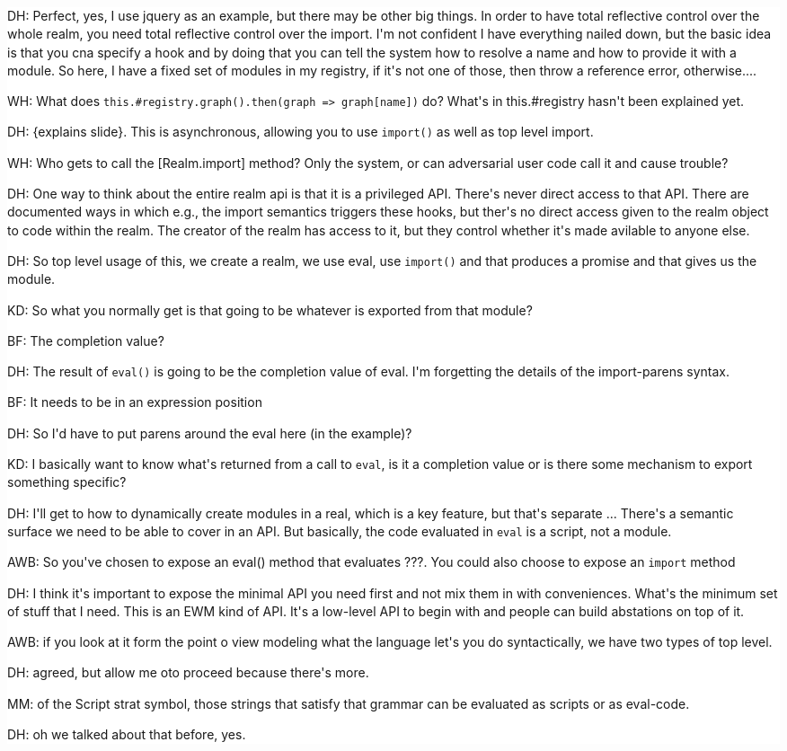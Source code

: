 DH: Perfect, yes, I use jquery as an example, but there may be other big things. In order to have total reflective control over the whole realm, you need total reflective control over the import. I'm not confident I have everything nailed down, but the basic idea is that you cna specify a hook and by doing that you can tell the system how to resolve a name and how to provide it with a module. So here, I have a fixed set of modules in my registry, if it's not one of those, then throw a reference error, otherwise....

WH: What does `this.#registry.graph().then(graph => graph[name])` do? What's in this.#registry hasn't been explained yet.

DH: {explains slide}. This is asynchronous, allowing you to use `import()` as well as top level import.

WH: Who gets to call the [Realm.import] method? Only the system, or can adversarial user code call it and cause trouble?

DH: One way to think about the entire realm api is that it is a privileged API.  There's never direct access to that API.  There are documented ways in which e.g., the import semantics triggers these hooks, but ther's no direct access given to the realm object to code within the realm.  The creator of the realm has access to it, but they control whether it's made avilable to anyone else.

DH: So top level usage of this, we create a realm, we use eval, use `import()` and that produces a promise and that gives us the module.


KD: So what you normally get is that going to be whatever is exported from that module?

BF: The completion value?

DH: The result of `eval()` is going to be the completion value of eval.  I'm forgetting the details of the import-parens syntax.

BF: It needs to be in an expression position

DH: So I'd have to put parens around the eval here (in the example)?

KD: I basically want to know what's returned from a call to `eval`, is it a completion value or is there some mechanism to export something specific?

DH: I'll get to how to dynamically create modules in a real, which is a key feature, but that's separate ... There's a semantic surface we need to be able to cover in an API. But basically, the code evaluated in `eval` is a script, not a module.

AWB: So you've chosen to expose an eval() method that evaluates ???. You could also choose to expose an `import` method

DH: I think it's important to expose the minimal API you need first and not mix them in with conveniences. What's the minimum set of stuff that I need. This is an EWM kind of API. It's a low-level API to begin with and people can build abstations on top of it.

AWB: if you look at it form the point o view modeling what the language let's you do syntactically, we have two types of top level.  

DH: agreed, but allow me oto proceed because there's more.

MM: of the Script strat symbol, those strings that satisfy that grammar can be evaluated as scripts or as eval-code.

DH: oh we talked about that before, yes.
